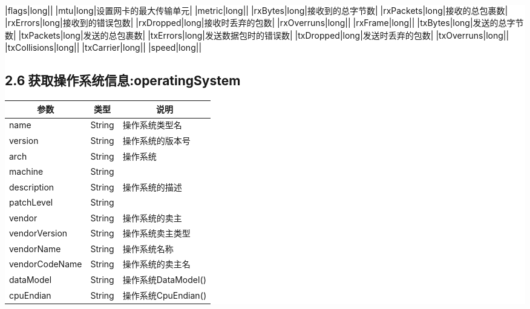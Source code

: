 |flags|long||
|mtu|long|设置网卡的最大传输单元|
|metric|long||
|rxBytes|long|接收到的总字节数|
|rxPackets|long|接收的总包裹数|
|rxErrors|long|接收到的错误包数|
|rxDropped|long|接收时丢弃的包数|
|rxOverruns|long||
|rxFrame|long||
|txBytes|long|发送的总字节数|
|txPackets|long|发送的总包裹数|
|txErrors|long|发送数据包时的错误数|
|txDropped|long|发送时丢弃的包数|
|txOverruns|long||
|txCollisions|long||
|txCarrier|long||
|speed|long||

## 2.6 获取操作系统信息:operatingSystem

|参数|类型|说明|
|---|---|---|
|name|String|操作系统类型名|
|version|String|操作系统的版本号|
|arch|String|操作系统|
|machine|String||
|description|String|操作系统的描述|
|patchLevel|String||
|vendor|String|操作系统的卖主|
|vendorVersion|String|操作系统卖主类型|
|vendorName|String|操作系统名称|
|vendorCodeName|String|操作系统的卖主名|
|dataModel|String|操作系统DataModel()|
|cpuEndian|String|操作系统CpuEndian()|
